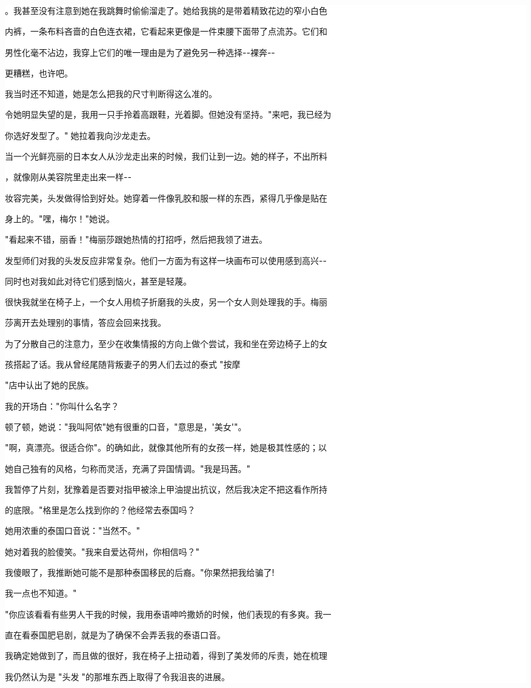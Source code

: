 。我甚至没有注意到她在我跳舞时偷偷溜走了。她给我挑的是带着精致花边的窄小白色

内裤，一条布料吝啬的白色连衣裙，它看起来更像是一件束腰下面带了点流苏。它们和

男性化毫不沾边，我穿上它们的唯一理由是为了避免另一种选择--裸奔--

更糟糕，也许吧。

我当时还不知道，她是怎么把我的尺寸判断得这么准的。

令她明显失望的是，我用一只手拎着高跟鞋，光着脚。但她没有坚持。"来吧，我已经为

你选好发型了。" 她拉着我向沙龙走去。

当一个光鲜亮丽的日本女人从沙龙走出来的时候，我们让到一边。她的样子，不出所料

，就像刚从美容院里走出来一样--

妆容完美，头发做得恰到好处。她穿着一件像乳胶和服一样的东西，紧得几乎像是贴在

身上的。"嘿，梅尔！"她说。

"看起来不错，丽香！"梅丽莎跟她热情的打招呼，然后把我领了进去。

发型师们对我的头发反应非常复杂。他们一方面为有这样一块画布可以使用感到高兴--

同时也对我如此对待它们感到恼火，甚至是轻蔑。

很快我就坐在椅子上，一个女人用梳子折磨我的头皮，另一个女人则处理我的手。梅丽

莎离开去处理别的事情，答应会回来找我。

为了分散自己的注意力，至少在收集情报的方向上做个尝试，我和坐在旁边椅子上的女

孩搭起了话。我从曾经尾随背叛妻子的男人们去过的泰式 "按摩

"店中认出了她的民族。

我的开场白："你叫什么名字？

顿了顿，她说："我叫阿侬"她有很重的口音，"意思是，'美女'"。

"啊，真漂亮。很适合你"。的确如此，就像其他所有的女孩一样，她是极其性感的；以

她自己独有的风格，匀称而灵活，充满了异国情调。"我是玛茜。"

我暂停了片刻，犹豫着是否要对指甲被涂上甲油提出抗议，然后我决定不把这看作所持

的底限。"格里是怎么找到你的？他经常去泰国吗？

她用浓重的泰国口音说："当然不。"

她对着我的脸傻笑。"我来自爱达荷州，你相信吗？"

我傻眼了，我推断她可能不是那种泰国移民的后裔。"你果然把我给骗了!

我一点也不知道。"

"你应该看看有些男人干我的时候，我用泰语呻吟撒娇的时候，他们表现的有多爽。我一

直在看泰国肥皂剧，就是为了确保不会弄丢我的泰语口音。

我确定她做到了，而且做的很好，我在椅子上扭动着，得到了美发师的斥责，她在梳理

我仍然认为是 "头发 "的那堆东西上取得了令我沮丧的进展。
